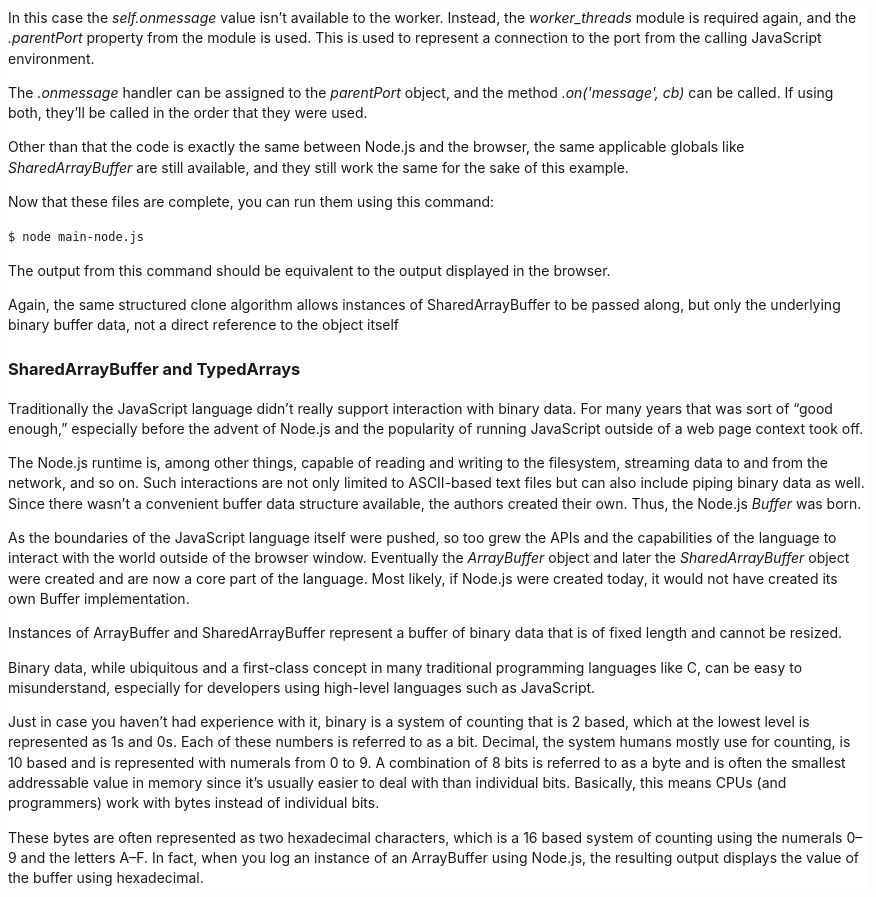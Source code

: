 In this case the _self.onmessage_ value isn’t available to the worker. Instead, the _worker_threads_ module is required again, and the _.parentPort_ property from the module is used. This is used to represent a connection to the port from the calling JavaScript environment.

The _.onmessage_ handler can be assigned to the _parentPort_ object, and the method _.on('message', cb)_ can be called. If using both, they’ll be called in the order that they were used.

Other than that the code is exactly the same between Node.js and the browser, the same applicable globals like _SharedArrayBuffer_ are still available, and they still work the same for the sake of this example.

Now that these files are complete, you can run them using this command:

```
$ node main-node.js
```

The output from this command should be equivalent to the output displayed in the browser.

Again, the same structured clone algorithm allows instances of SharedArrayBuffer to be passed along, but only the underlying binary buffer data, not a direct reference to the object itself

### <div id='SharedArrayBufferandTypedArrays'/> SharedArrayBuffer and TypedArrays

Traditionally the JavaScript language didn’t really support interaction with binary data. For many years that was sort of “good enough,” especially before the advent of Node.js and the popularity of running JavaScript outside of a web page context took off.

The Node.js runtime is, among other things, capable of reading and writing to the filesystem, streaming data to and from the network, and so on. Such interactions are not only limited to ASCII-based text files but can also include piping binary data as well. Since there wasn’t a convenient buffer data structure available, the authors created their own. Thus, the Node.js _Buffer_ was born.

As the boundaries of the JavaScript language itself were pushed, so too grew the APIs and the capabilities of the language to interact with the world outside of the browser window. Eventually the _ArrayBuffer_ object and later the _SharedArrayBuffer_ object were created and are now a core part of the language. Most likely, if Node.js were created today, it would not have created its own Buffer implementation.

Instances of ArrayBuffer and SharedArrayBuffer represent a buffer of binary data that is of fixed length and cannot be resized.

Binary data, while ubiquitous and a first-class concept in many traditional programming languages like C, can be easy to misunderstand, especially for developers using high-level languages such as JavaScript.

Just in case you haven’t had experience with it, binary is a system of counting that is 2 based, which at the lowest level is represented as 1s and 0s. Each of these numbers is referred to as a bit. Decimal, the system humans mostly use for counting, is 10 based and is represented with numerals from 0 to 9. A combination of 8 bits is referred to as a byte and is often the smallest addressable value in memory since it’s usually easier to deal with than individual bits. Basically, this means CPUs (and programmers) work with bytes instead of individual bits.

These bytes are often represented as two hexadecimal characters, which is a 16 based system of counting using the numerals 0–9 and the letters A–F. In fact, when you log an instance of an ArrayBuffer using Node.js, the resulting output displays the value of the buffer using hexadecimal.
